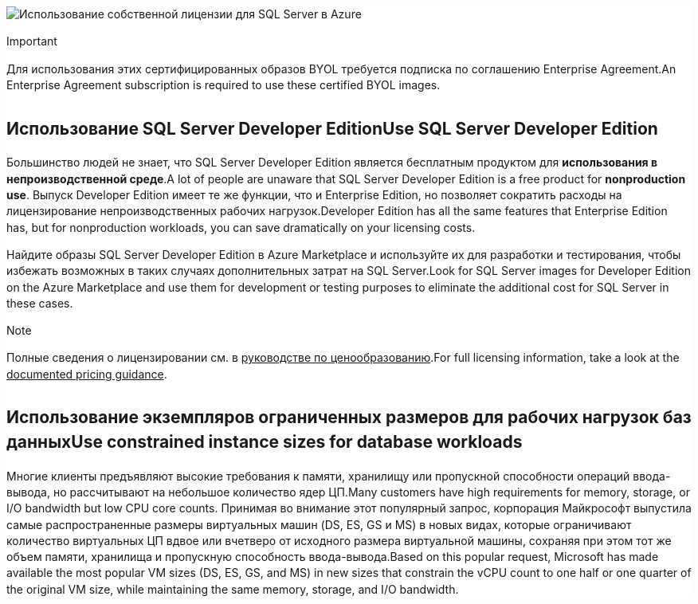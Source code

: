 ![Использование собственной лицензии для SQL Server в Azure](../images/byol-sql-server.png)

> [!IMPORTANT]
> <span data-ttu-id="29534-148">Для использования этих сертифицированных образов BYOL требуется подписка по соглашению Enterprise Agreement.</span><span class="sxs-lookup"><span data-stu-id="29534-148">An Enterprise Agreement subscription is required to use these certified BYOL images.</span></span>

## <a name="use-sql-server-developer-edition"></a><span data-ttu-id="29534-149">Использование SQL Server Developer Edition</span><span class="sxs-lookup"><span data-stu-id="29534-149">Use SQL Server Developer Edition</span></span>

<span data-ttu-id="29534-150">Большинство людей не знает, что SQL Server Developer Edition является бесплатным продуктом для **использования в непроизводственной среде**.</span><span class="sxs-lookup"><span data-stu-id="29534-150">A lot of people are unaware that SQL Server Developer Edition is a free product for **nonproduction use**.</span></span> <span data-ttu-id="29534-151">Выпуск Developer Edition имеет те же функции, что и Enterprise Edition, но позволяет сократить расходы на лицензирование непроизводственных рабочих нагрузок.</span><span class="sxs-lookup"><span data-stu-id="29534-151">Developer Edition has all the same features that Enterprise Edition has, but for nonproduction workloads, you can save dramatically on your licensing costs.</span></span>

<span data-ttu-id="29534-152">Найдите образы SQL Server Developer Edition в Azure Marketplace и используйте их для разработки и тестирования, чтобы избежать возможных в таких случаях дополнительных затрат на SQL Server.</span><span class="sxs-lookup"><span data-stu-id="29534-152">Look for SQL Server images for Developer Edition on the Azure Marketplace and use them for development or testing purposes to eliminate the additional cost for SQL Server in these cases.</span></span> 

> [!NOTE]
> <span data-ttu-id="29534-153">Полные сведения о лицензировании см. в [руководстве по ценообразованию](https://docs.microsoft.com/azure/virtual-machines/windows/sql/virtual-machines-windows-sql-server-pricing-guidance).</span><span class="sxs-lookup"><span data-stu-id="29534-153">For full licensing information, take a look at the [documented pricing guidance](https://docs.microsoft.com/azure/virtual-machines/windows/sql/virtual-machines-windows-sql-server-pricing-guidance).</span></span>

## <a name="use-constrained-instance-sizes-for-database-workloads"></a><span data-ttu-id="29534-154">Использование экземпляров ограниченных размеров для рабочих нагрузок баз данных</span><span class="sxs-lookup"><span data-stu-id="29534-154">Use constrained instance sizes for database workloads</span></span> 

<span data-ttu-id="29534-155">Многие клиенты предъявляют высокие требования к памяти, хранилищу или пропускной способности операций ввода-вывода, но рассчитывают на небольшое количество ядер ЦП.</span><span class="sxs-lookup"><span data-stu-id="29534-155">Many customers have high requirements for memory, storage, or I/O bandwidth but low CPU core counts.</span></span> <span data-ttu-id="29534-156">Принимая во внимание этот популярный запрос, корпорация Майкрософт выпустила самые распространенные размеры виртуальных машин (DS, ES, GS и MS) в новых видах, которые ограничивают количество виртуальных ЦП вдвое или вчетверо от исходного размера виртуальной машины, сохраняя при этом тот же объем памяти, хранилища и пропускную способность ввода-вывода.</span><span class="sxs-lookup"><span data-stu-id="29534-156">Based on this popular request, Microsoft has made available the most popular VM sizes (DS, ES, GS, and MS) in new sizes that constrain the vCPU count to one half or one quarter of the original VM size, while maintaining the same memory, storage, and I/O bandwidth.</span></span>
